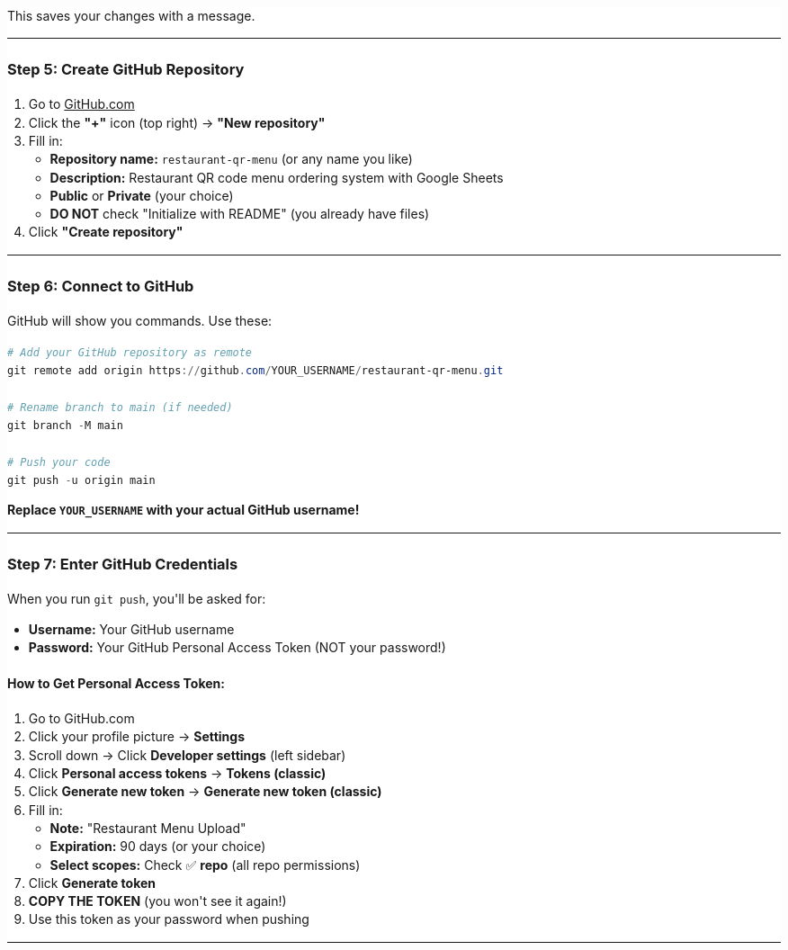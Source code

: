 This saves your changes with a message.

---

### Step 5: Create GitHub Repository

1. Go to [GitHub.com](https://github.com)
2. Click the **"+"** icon (top right) → **"New repository"**
3. Fill in:
   - **Repository name:** `restaurant-qr-menu` (or any name you like)
   - **Description:** Restaurant QR code menu ordering system with Google Sheets
   - **Public** or **Private** (your choice)
   - **DO NOT** check "Initialize with README" (you already have files)
4. Click **"Create repository"**

---

### Step 6: Connect to GitHub

GitHub will show you commands. Use these:

```powershell
# Add your GitHub repository as remote
git remote add origin https://github.com/YOUR_USERNAME/restaurant-qr-menu.git

# Rename branch to main (if needed)
git branch -M main

# Push your code
git push -u origin main
```

**Replace `YOUR_USERNAME` with your actual GitHub username!**

---

### Step 7: Enter GitHub Credentials

When you run `git push`, you'll be asked for:
- **Username:** Your GitHub username
- **Password:** Your GitHub Personal Access Token (NOT your password!)

#### How to Get Personal Access Token:

1. Go to GitHub.com
2. Click your profile picture → **Settings**
3. Scroll down → Click **Developer settings** (left sidebar)
4. Click **Personal access tokens** → **Tokens (classic)**
5. Click **Generate new token** → **Generate new token (classic)**
6. Fill in:
   - **Note:** "Restaurant Menu Upload"
   - **Expiration:** 90 days (or your choice)
   - **Select scopes:** Check ✅ **repo** (all repo permissions)
7. Click **Generate token**
8. **COPY THE TOKEN** (you won't see it again!)
9. Use this token as your password when pushing

---